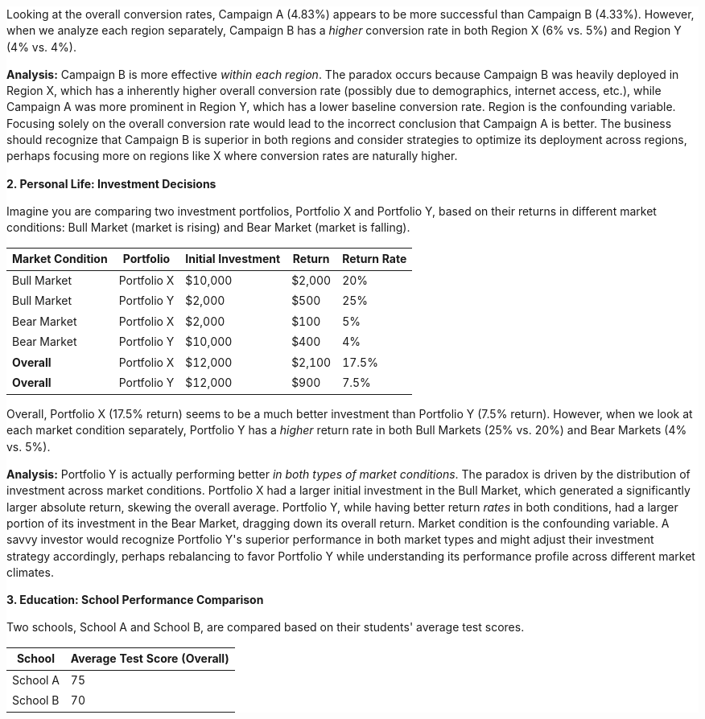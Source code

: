 Looking at the overall conversion rates, Campaign A (4.83%) appears to be more successful than Campaign B (4.33%).  However, when we analyze each region separately, Campaign B has a *higher* conversion rate in both Region X (6% vs. 5%) and Region Y (4% vs. 4%).

**Analysis:**  Campaign B is more effective *within each region*.  The paradox occurs because Campaign B was heavily deployed in Region X, which has a inherently higher overall conversion rate (possibly due to demographics, internet access, etc.), while Campaign A was more prominent in Region Y, which has a lower baseline conversion rate.  Region is the confounding variable.  Focusing solely on the overall conversion rate would lead to the incorrect conclusion that Campaign A is better.  The business should recognize that Campaign B is superior in both regions and consider strategies to optimize its deployment across regions, perhaps focusing more on regions like X where conversion rates are naturally higher.

**2. Personal Life: Investment Decisions**

Imagine you are comparing two investment portfolios, Portfolio X and Portfolio Y, based on their returns in different market conditions: Bull Market (market is rising) and Bear Market (market is falling).

| Market Condition | Portfolio | Initial Investment | Return | Return Rate |
|---|---|---|---|---|
| Bull Market | Portfolio X | $10,000 | $2,000 | 20% |
| Bull Market | Portfolio Y | $2,000 | $500 | 25% |
| Bear Market | Portfolio X | $2,000 | $100 | 5% |
| Bear Market | Portfolio Y | $10,000 | $400 | 4% |
| **Overall** | Portfolio X | $12,000 | $2,100 | 17.5% |
| **Overall** | Portfolio Y | $12,000 | $900 | 7.5% |

Overall, Portfolio X (17.5% return) seems to be a much better investment than Portfolio Y (7.5% return). However, when we look at each market condition separately, Portfolio Y has a *higher* return rate in both Bull Markets (25% vs. 20%) and Bear Markets (4% vs. 5%).

**Analysis:** Portfolio Y is actually performing better *in both types of market conditions*.  The paradox is driven by the distribution of investment across market conditions. Portfolio X had a larger initial investment in the Bull Market, which generated a significantly larger absolute return, skewing the overall average. Portfolio Y, while having better return *rates* in both conditions, had a larger portion of its investment in the Bear Market, dragging down its overall return. Market condition is the confounding variable.  A savvy investor would recognize Portfolio Y's superior performance in both market types and might adjust their investment strategy accordingly, perhaps rebalancing to favor Portfolio Y while understanding its performance profile across different market climates.

**3. Education: School Performance Comparison**

Two schools, School A and School B, are compared based on their students' average test scores.

| School | Average Test Score (Overall) |
|---|---|
| School A | 75 |
| School B | 70 |
